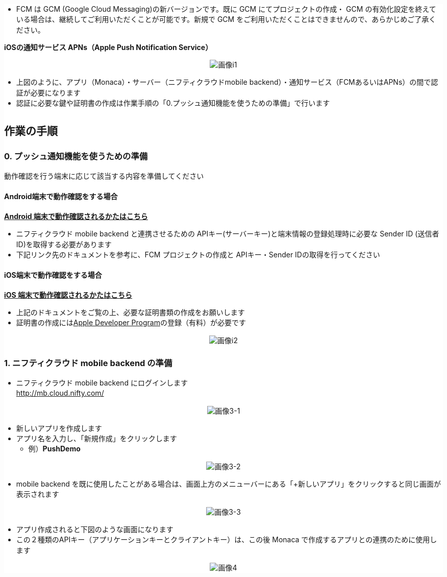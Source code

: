 * FCM は GCM (Google Cloud Messaging)の新バージョンです。既に GCM にてプロジェクトの作成・ GCM の有効化設定を終えている場合は、継続してご利用いただくことが可能です。新規で GCM をご利用いただくことはできませんので、あらかじめご了承ください。

__iOSの通知サービス APNs（Apple Push Notification Service）__

<center><img src="readme-img/i001.png" alt="画像i1" width="400px"></center>

* 上図のように、アプリ（Monaca）・サーバー（ニフティクラウドmobile backend）・通知サービス（FCMあるいはAPNs）の間で認証が必要になります
 * 認証に必要な鍵や証明書の作成は作業手順の「0.プッシュ通知機能を使うための準備」で行います

<div style="page-break-before:always"></div>

## 作業の手順
### 0. プッシュ通知機能を使うための準備
動作確認を行う端末に応じて該当する内容を準備してください

#### Android端末で動作確認をする場合
 __[Android 端末で動作確認されるかたはこちら](http://mb.cloud.nifty.com/doc/current/tutorial/push_setup_android.html)__

* ニフティクラウド mobile backend と連携させるための APIキー(サーバーキー)と端末情報の登録処理時に必要な Sender ID (送信者ID)を取得する必要があります
* 下記リンク先のドキュメントを参考に、FCM プロジェクトの作成と APIキー・Sender IDの取得を行ってください

#### iOS端末で動作確認をする場合
__[iOS 端末で動作確認されるかたはこちら](https://github.com/NIFTYCloud-mbaas/iOS_Certificate)__

* 上記のドキュメントをご覧の上、必要な証明書類の作成をお願いします
* 証明書の作成には[Apple Developer Program](https://developer.apple.com/account/)の登録（有料）が必要です

<center><img src="readme-img/i002.png" alt="画像i2" width="400px"></center>

<div style="page-break-before:always"></div>

### 1. ニフティクラウド mobile backend の準備
* ニフティクラウド mobile backend にログインします<br>http://mb.cloud.nifty.com/

<center><img src="readme-img/003-1.png" alt="画像3-1" width="350px"></center>

* 新しいアプリを作成します
* アプリ名を入力し、「新規作成」をクリックします
  * 例）__PushDemo__

<center><img src="readme-img/003-2.png" alt="画像3-2" width="300px"></center>

* mobile backend を既に使用したことがある場合は、画面上方のメニューバーにある「+新しいアプリ」をクリックすると同じ画面が表示されます

<center><img src="readme-img/003-3.png" alt="画像3-3" width="100px"></center>

<div style="page-break-before:always"></div>

* アプリ作成されると下図のような画面になります
* この２種類のAPIキー（アプリケーションキーとクライアントキー）は、この後 Monaca で作成するアプリとの連携のために使用します

<center><img src="readme-img/004.png" alt="画像4" width="500px"></center>
